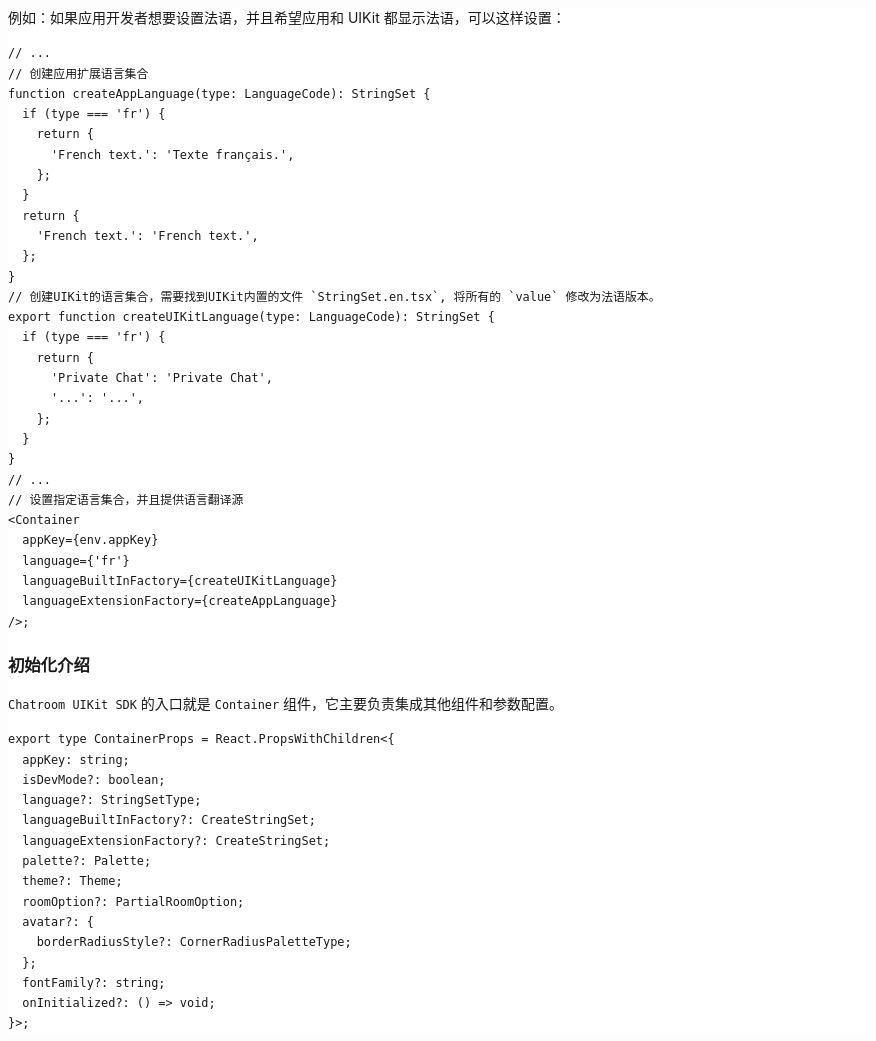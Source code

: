 例如：如果应用开发者想要设置法语，并且希望应用和 UIKit 都显示法语，可以这样设置：

```tsx
// ...
// 创建应用扩展语言集合
function createAppLanguage(type: LanguageCode): StringSet {
  if (type === 'fr') {
    return {
      'French text.': 'Texte français.',
    };
  }
  return {
    'French text.': 'French text.',
  };
}
// 创建UIKit的语言集合，需要找到UIKit内置的文件 `StringSet.en.tsx`, 将所有的 `value` 修改为法语版本。
export function createUIKitLanguage(type: LanguageCode): StringSet {
  if (type === 'fr') {
    return {
      'Private Chat': 'Private Chat',
      '...': '...',
    };
  }
}
// ...
// 设置指定语言集合，并且提供语言翻译源
<Container
  appKey={env.appKey}
  language={'fr'}
  languageBuiltInFactory={createUIKitLanguage}
  languageExtensionFactory={createAppLanguage}
/>;
```

### 初始化介绍

`Chatroom UIKit SDK` 的入口就是 `Container` 组件，它主要负责集成其他组件和参数配置。

```tsx
export type ContainerProps = React.PropsWithChildren<{
  appKey: string;
  isDevMode?: boolean;
  language?: StringSetType;
  languageBuiltInFactory?: CreateStringSet;
  languageExtensionFactory?: CreateStringSet;
  palette?: Palette;
  theme?: Theme;
  roomOption?: PartialRoomOption;
  avatar?: {
    borderRadiusStyle?: CornerRadiusPaletteType;
  };
  fontFamily?: string;
  onInitialized?: () => void;
}>;
```
